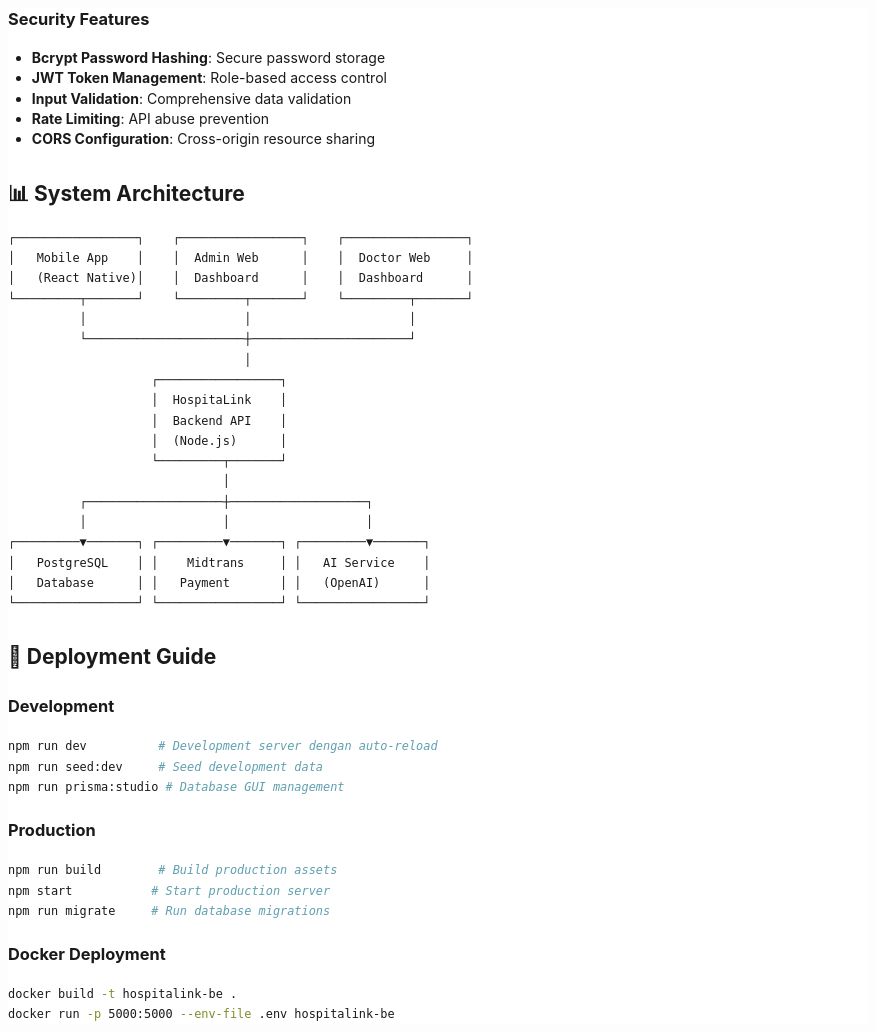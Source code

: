 ### **Security Features**
- **Bcrypt Password Hashing**: Secure password storage
- **JWT Token Management**: Role-based access control
- **Input Validation**: Comprehensive data validation
- **Rate Limiting**: API abuse prevention
- **CORS Configuration**: Cross-origin resource sharing

## 📊 System Architecture

```
┌─────────────────┐    ┌─────────────────┐    ┌─────────────────┐
│   Mobile App    │    │  Admin Web      │    │  Doctor Web     │
│   (React Native)│    │  Dashboard      │    │  Dashboard      │
└─────────┬───────┘    └─────────┬───────┘    └─────────┬───────┘
          │                      │                      │
          └──────────────────────┼──────────────────────┘
                                 │
                    ┌─────────────────┐
                    │  HospitaLink    │
                    │  Backend API    │
                    │  (Node.js)      │
                    └─────────┬───────┘
                              │
          ┌───────────────────┼───────────────────┐
          │                   │                   │
┌─────────▼───────┐ ┌─────────▼───────┐ ┌─────────▼───────┐
│   PostgreSQL    │ │    Midtrans     │ │   AI Service    │
│   Database      │ │   Payment       │ │   (OpenAI)      │
└─────────────────┘ └─────────────────┘ └─────────────────┘
```

## 🚀 Deployment Guide

### **Development**
```bash
npm run dev          # Development server dengan auto-reload
npm run seed:dev     # Seed development data
npm run prisma:studio # Database GUI management
```

### **Production**
```bash
npm run build        # Build production assets
npm start           # Start production server
npm run migrate     # Run database migrations
```

### **Docker Deployment**
```bash
docker build -t hospitalink-be .
docker run -p 5000:5000 --env-file .env hospitalink-be
```
